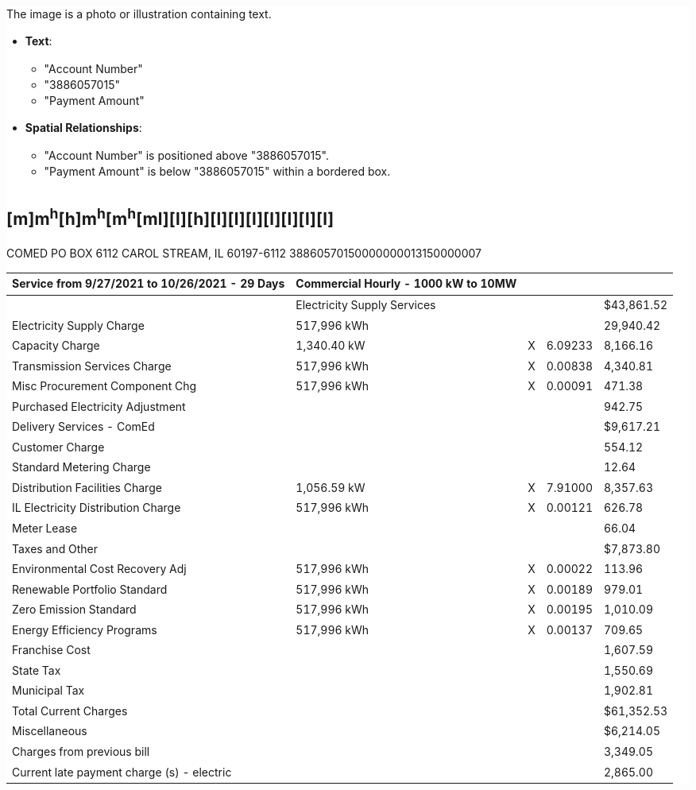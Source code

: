 The image is a photo or illustration containing text.

- **Text**: 
  - "Account Number"
  - "3886057015"
  - "Payment Amount"

- **Spatial Relationships**: 
  - "Account Number" is positioned above "3886057015".
  - "Payment Amount" is below "3886057015" within a bordered box.

## $[\mathrm{m}] \mathrm{m}^{\mathrm{h}}[\mathrm{h}] \mathrm{m}^{\mathrm{h}}[\mathrm{m}^{\mathrm{h}}[\mathrm{m} \mathrm{l}][\mathrm{l}][\mathrm{h}][\mathrm{l}][\mathrm{l}][\mathrm{l}][\mathrm{l}][\mathrm{l}][\mathrm{l}][\mathrm{l}]$

COMED
PO BOX 6112
CAROL STREAM, IL 60197-6112
$38860570150000000013150000007$

| Service from 9/27/2021 to 10/26/2021 - 29 Days | Commercial Hourly - 1000 kW to 10MW |  |  |  |
| --- | --- | --- | --- | --- |
|  | Electricity Supply Services |  |  | \$43,861.52 |
| Electricity Supply Charge | 517,996 kWh |  |  | 29,940.42 |
| Capacity Charge | 1,340.40 kW | X | 6.09233 | 8,166.16 |
| Transmission Services Charge | 517,996 kWh | X | 0.00838 | 4,340.81 |
| Misc Procurement Component Chg | 517,996 kWh | X | 0.00091 | 471.38 |
| Purchased Electricity Adjustment |  |  |  | 942.75 |
| Delivery Services - ComEd |  |  |  | \$9,617.21 |
| Customer Charge |  |  |  | 554.12 |
| Standard Metering Charge |  |  |  | 12.64 |
| Distribution Facilities Charge | 1,056.59 kW | X | 7.91000 | 8,357.63 |
| IL Electricity Distribution Charge | 517,996 kWh | X | 0.00121 | 626.78 |
| Meter Lease |  |  |  | 66.04 |
| Taxes and Other |  |  |  | \$7,873.80 |
| Environmental Cost Recovery Adj | 517,996 kWh | X | 0.00022 | 113.96 |
| Renewable Portfolio Standard | 517,996 kWh | X | 0.00189 | 979.01 |
| Zero Emission Standard | 517,996 kWh | X | 0.00195 | 1,010.09 |
| Energy Efficiency Programs | 517,996 kWh | X | 0.00137 | 709.65 |
| Franchise Cost |  |  |  | 1,607.59 |
| State Tax |  |  |  | 1,550.69 |
| Municipal Tax |  |  |  | 1,902.81 |
| Total Current Charges |  |  |  | \$61,352.53 |
| Miscellaneous |  |  |  | \$6,214.05 |
| Charges from previous bill |  |  |  | 3,349.05 |
| Current late payment charge (s) - electric |  |  |  | 2,865.00 |
